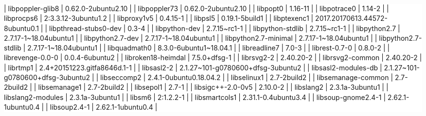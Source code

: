| libpoppler-glib8 | 0.62.0-2ubuntu2.10 |
| libpoppler73 | 0.62.0-2ubuntu2.10 |
| libpopt0 | 1.16-11 |
| libpotrace0 | 1.14-2 |
| libprocps6 | 2:3.3.12-3ubuntu1.2 |
| libproxy1v5 | 0.4.15-1 |
| libpsl5 | 0.19.1-5build1 |
| libptexenc1 | 2017.20170613.44572-8ubuntu0.1 |
| libpthread-stubs0-dev | 0.3-4 |
| libpython-dev | 2.7.15~rc1-1 |
| libpython-stdlib | 2.7.15~rc1-1 |
| libpython2.7 | 2.7.17-1~18.04ubuntu1 |
| libpython2.7-dev | 2.7.17-1~18.04ubuntu1 |
| libpython2.7-minimal | 2.7.17-1~18.04ubuntu1 |
| libpython2.7-stdlib | 2.7.17-1~18.04ubuntu1 |
| libquadmath0 | 8.3.0-6ubuntu1~18.04.1 |
| libreadline7 | 7.0-3 |
| librest-0.7-0 | 0.8.0-2 |
| librevenge-0.0-0 | 0.0.4-6ubuntu2 |
| libroken18-heimdal | 7.5.0+dfsg-1 |
| librsvg2-2 | 2.40.20-2 |
| librsvg2-common | 2.40.20-2 |
| librtmp1 | 2.4+20151223.gitfa8646d.1-1 |
| libsasl2-2 | 2.1.27~101-g0780600+dfsg-3ubuntu2 |
| libsasl2-modules-db | 2.1.27~101-g0780600+dfsg-3ubuntu2 |
| libseccomp2 | 2.4.1-0ubuntu0.18.04.2 |
| libselinux1 | 2.7-2build2 |
| libsemanage-common | 2.7-2build2 |
| libsemanage1 | 2.7-2build2 |
| libsepol1 | 2.7-1 |
| libsigc++-2.0-0v5 | 2.10.0-2 |
| libslang2 | 2.3.1a-3ubuntu1 |
| libslang2-modules | 2.3.1a-3ubuntu1 |
| libsm6 | 2:1.2.2-1 |
| libsmartcols1 | 2.31.1-0.4ubuntu3.4 |
| libsoup-gnome2.4-1 | 2.62.1-1ubuntu0.4 |
| libsoup2.4-1 | 2.62.1-1ubuntu0.4 |